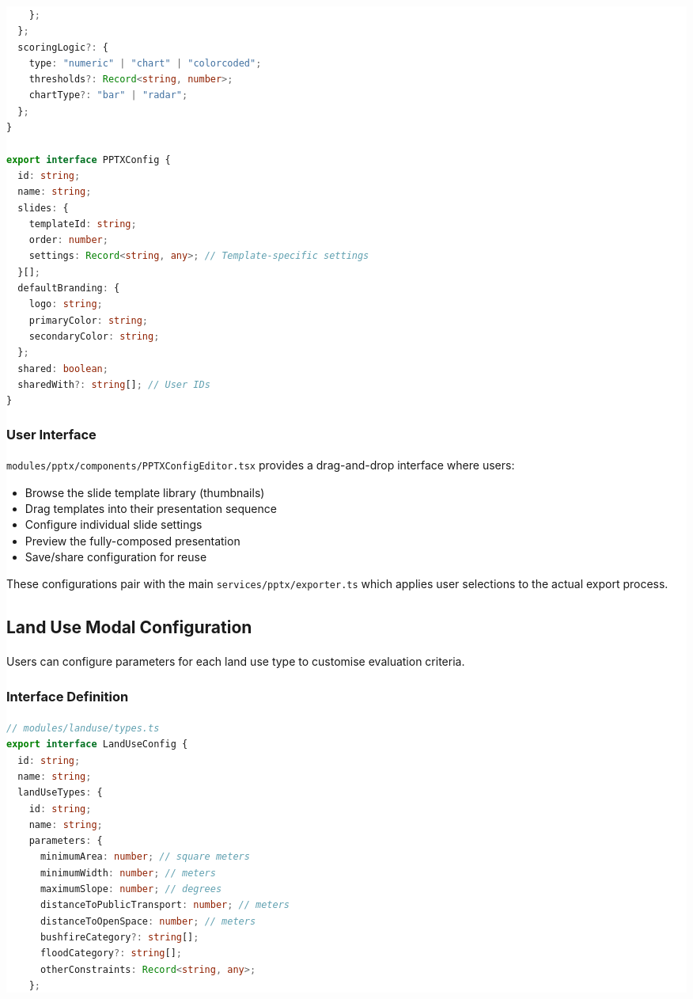 ```typescript
    };
  };
  scoringLogic?: {
    type: "numeric" | "chart" | "colorcoded";
    thresholds?: Record<string, number>;
    chartType?: "bar" | "radar";
  };
}

export interface PPTXConfig {
  id: string;
  name: string;
  slides: {
    templateId: string;
    order: number;
    settings: Record<string, any>; // Template-specific settings
  }[];
  defaultBranding: {
    logo: string;
    primaryColor: string;
    secondaryColor: string;
  };
  shared: boolean;
  sharedWith?: string[]; // User IDs
}
```

### User Interface

`modules/pptx/components/PPTXConfigEditor.tsx` provides a drag-and-drop interface where users:

- Browse the slide template library (thumbnails)
- Drag templates into their presentation sequence
- Configure individual slide settings
- Preview the fully-composed presentation
- Save/share configuration for reuse

These configurations pair with the main `services/pptx/exporter.ts` which applies user selections to the actual export process.

## Land Use Modal Configuration

Users can configure parameters for each land use type to customise evaluation criteria.

### Interface Definition

```typescript
// modules/landuse/types.ts
export interface LandUseConfig {
  id: string;
  name: string;
  landUseTypes: {
    id: string;
    name: string;
    parameters: {
      minimumArea: number; // square meters
      minimumWidth: number; // meters
      maximumSlope: number; // degrees
      distanceToPublicTransport: number; // meters
      distanceToOpenSpace: number; // meters
      bushfireCategory?: string[];
      floodCategory?: string[];
      otherConstraints: Record<string, any>;
    };
```